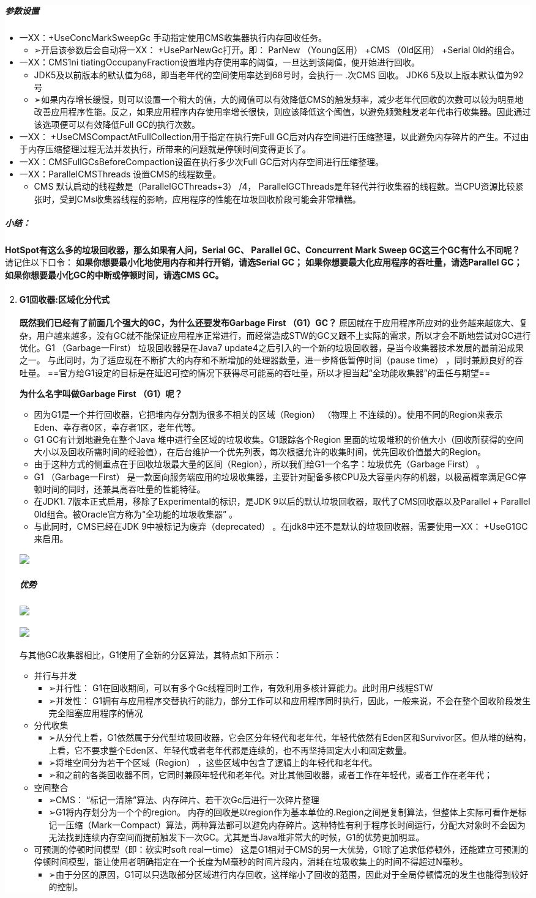    ##### 参数设置

   - 一XX：+UseConcMarkSweepGc 手动指定使用CMS收集器执行内存回收任务。 
     - ➢开启该参数后会自动将一XX： +UseParNewGc打开。即： ParNew （Young区用） +CMS （0ld区用） +Serial 0ld的组合。
   - 一XX：CMS1ni tiatingOccupanyFraction设置堆内存使用率的阈值，一旦达到该阈值，便开始进行回收。 
     - JDK5及以前版本的默认值为68，即当老年代的空间使用率达到68号时，会执行一 .次CMS 回收。 JDK6 5及以上版本默认值为92号
     - ➢如果内存增长缓慢，则可以设置一个稍大的值，大的阈值可以有效降低CMS的触发频率，减少老年代回收的次数可以较为明显地改善应用程序性能。反之，如果应用程序内存使用率增长很快，则应该降低这个阈值，以避免频繁触发老年代串行收集器。因此通过该选项便可以有效降低Full GC的执行次数。
   - 一XX： +UseCMSCompactAtFullCollection用于指定在执行完Full GC后对内存空间进行压缩整理，以此避免内存碎片的产生。不过由于内存压缩整理过程无法并发执行，所带来的问题就是停顿时间变得更长了。
   - 一XX：CMSFullGCsBeforeCompaction设置在执行多少次Full GC后对内存空间进行压缩整理。
   - 一XX：ParallelCMSThreads 设置CMS的线程数量。 
     - CMS 默认启动的线程数是（ParallelGCThreads+3） /4， ParallelGCThreads是年轻代并行收集器的线程数。当CPU资源比较紧张时，受到CMs收集器线程的影响，应用程序的性能在垃圾回收阶段可能会非常糟糕。

   ##### 小结：

   **HotSpot有这么多的垃圾回收器，那么如果有人问，Serial GC、 Parallel GC、Concurrent Mark Sweep GC这三个GC有什么不同呢？**
    请记住以下口令：
    **如果你想要最小化地使用内存和并行开销，请选Serial GC；**
    **如果你想要最大化应用程序的吞吐量，请选Parallel GC；**
    **如果你想要最小化GC的中断或停顿时间，请选CMS GC。**

2. #### G1回收器:区域化分代式

   **既然我们已经有了前面几个强大的GC，为什么还要发布Garbage First （G1）GC？**
    原因就在于应用程序所应对的业务越来越庞大、复杂，用户越来越多，没有GC就不能保证应用程序正常进行，而经常造成STW的GC又跟不上实际的需求，所以才会不断地尝试对GC进行优化。G1 （Garbage一First） 垃圾回收器是在Java7 update4之后引入的一个新的垃圾回收器，是当今收集器技术发展的最前沿成果之一。
    与此同时，为了适应现在不断扩大的内存和不断增加的处理器数量，进一步降低暂停时间（pause time） ，同时兼顾良好的吞吐量。
    ==官方给G1设定的目标是在延迟可控的情况下获得尽可能高的吞吐量，所以才担当起“全功能收集器”的重任与期望==

   **为什么名字叫做Garbage First （G1）呢？**

   - 因为G1是一个并行回收器，它把堆内存分割为很多不相关的区域（Region） （物理上 不连续的）。使用不同的Region来表示Eden、幸存者0区，幸存者1区，老年代等。
   - G1 GC有计划地避免在整个Java 堆中进行全区域的垃圾收集。G1跟踪各个Region 里面的垃圾堆积的价值大小（回收所获得的空间大小以及回收所需时间的经验值），在后台维护一个优先列表，每次根据允许的收集时间，优先回收价值最大的Region。
   - 由于这种方式的侧重点在于回收垃圾最大量的区间（Region），所以我们给G1一个名字：垃圾优先（Garbage First） 。
   - G1 （Garbage一First） 是一款面向服务端应用的垃圾收集器，主要针对配备多核CPU及大容量内存的机器，以极高概率满足GC停顿时间的同时，还兼具高吞吐量的性能特征。
   - 在JDK1. 7版本正式启用，移除了Experimental的标识，是JDK 9以后的默认垃圾回收器，取代了CMS回收器以及Parallel + Parallel 0ld组合。被Oracle官方称为“全功能的垃圾收集器” 。
   - 与此同时，CMS已经在JDK 9中被标记为废弃（deprecated） 。在jdk8中还不是默认的垃圾回收器，需要使用一XX： +UseG1GC来启用。

   ![](https://pic.imgdb.cn/item/6031d7545f4313ce25f18f4b.png)

   ##### 优势

   ![](https://pic.imgdb.cn/item/6031d7a35f4313ce25f1af8f.png)

   ![](https://pic.imgdb.cn/item/6031d7b05f4313ce25f1b5e4.png)

   与其他GC收集器相比，G1使用了全新的分区算法，其特点如下所示：

   - 并行与并发 
     - ➢并行性： G1在回收期间，可以有多个Gc线程同时工作，有效利用多核计算能力。此时用户线程STW
     - ➢并发性： G1拥有与应用程序交替执行的能力，部分工作可以和应用程序同时执行，因此，一般来说，不会在整个回收阶段发生完全阻塞应用程序的情况
   - 分代收集 
     - ➢从分代上看，G1依然属于分代型垃圾回收器，它会区分年轻代和老年代，年轻代依然有Eden区和Survivor区。但从堆的结构，上看，它不要求整个Eden区、年轻代或者老年代都是连续的，也不再坚持固定大小和固定数量。
     - ➢将堆空间分为若干个区域（Region） ，这些区域中包含了逻辑上的年轻代和老年代。
     - ➢和之前的各类回收器不同，它同时兼顾年轻代和老年代。对比其他回收器，或者工作在年轻代，或者工作在老年代；
   - 空间整合 
     - ➢CMS： “标记一清除”算法、内存碎片、若干次Gc后进行一次碎片整理
     - ➢G1将内存划分为一个个的region。 内存的回收是以region作为基本单位的.Region之间是复制算法，但整体上实际可看作是标记一压缩（Mark一Compact）算法，两种算法都可以避免内存碎片。这种特性有利于程序长时间运行，分配大对象时不会因为无法找到连续内存空间而提前触发下一次GC。尤其是当Java堆非常大的时候，G1的优势更加明显。
   - 可预测的停顿时间模型（即：软实时soft real一time） 这是G1相对于CMS的另一大优势，G1除了追求低停顿外，还能建立可预测的停顿时间模型，能让使用者明确指定在一个长度为M毫秒的时间片段内，消耗在垃圾收集上的时间不得超过N毫秒。 
     - ➢由于分区的原因，G1可以只选取部分区域进行内存回收，这样缩小了回收的范围，因此对于全局停顿情况的发生也能得到较好的控制。